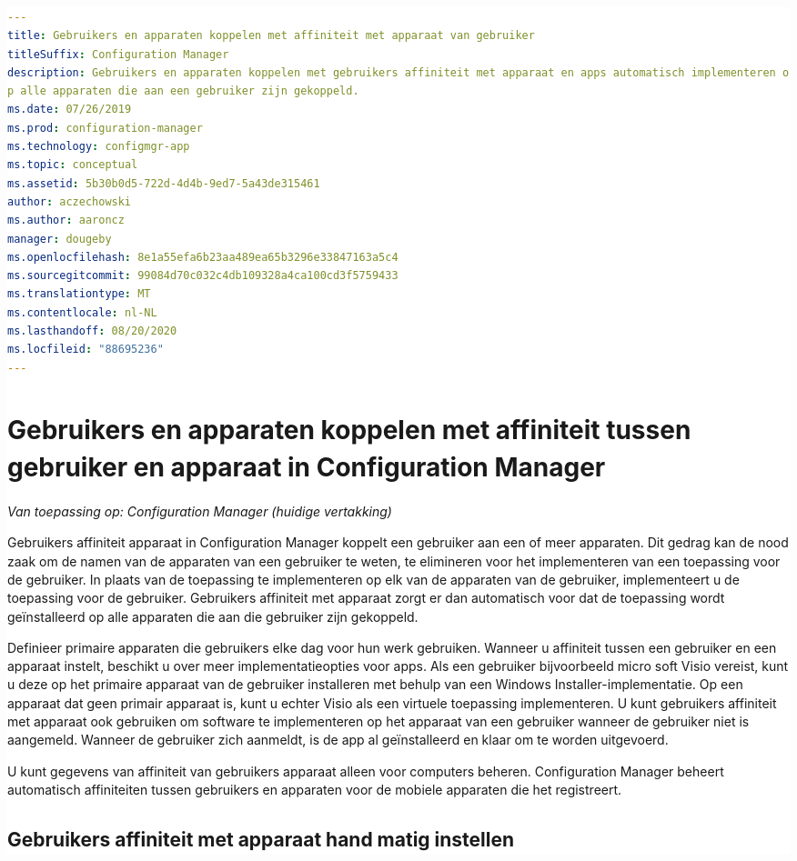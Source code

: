 ```yaml
---
title: Gebruikers en apparaten koppelen met affiniteit met apparaat van gebruiker
titleSuffix: Configuration Manager
description: Gebruikers en apparaten koppelen met gebruikers affiniteit met apparaat en apps automatisch implementeren op alle apparaten die aan een gebruiker zijn gekoppeld.
ms.date: 07/26/2019
ms.prod: configuration-manager
ms.technology: configmgr-app
ms.topic: conceptual
ms.assetid: 5b30b0d5-722d-4d4b-9ed7-5a43de315461
author: aczechowski
ms.author: aaroncz
manager: dougeby
ms.openlocfilehash: 8e1a55efa6b23aa489ea65b3296e33847163a5c4
ms.sourcegitcommit: 99084d70c032c4db109328a4ca100cd3f5759433
ms.translationtype: MT
ms.contentlocale: nl-NL
ms.lasthandoff: 08/20/2020
ms.locfileid: "88695236"
---
```

# <a name="link-users-and-devices-with-user-device-affinity-in-configuration-manager"></a>Gebruikers en apparaten koppelen met affiniteit tussen gebruiker en apparaat in Configuration Manager

*Van toepassing op: Configuration Manager (huidige vertakking)*

Gebruikers affiniteit apparaat in Configuration Manager koppelt een gebruiker aan een of meer apparaten. Dit gedrag kan de nood zaak om de namen van de apparaten van een gebruiker te weten, te elimineren voor het implementeren van een toepassing voor de gebruiker. In plaats van de toepassing te implementeren op elk van de apparaten van de gebruiker, implementeert u de toepassing voor de gebruiker. Gebruikers affiniteit met apparaat zorgt er dan automatisch voor dat de toepassing wordt geïnstalleerd op alle apparaten die aan die gebruiker zijn gekoppeld.  

Definieer primaire apparaten die gebruikers elke dag voor hun werk gebruiken. Wanneer u affiniteit tussen een gebruiker en een apparaat instelt, beschikt u over meer implementatieopties voor apps. Als een gebruiker bijvoorbeeld micro soft Visio vereist, kunt u deze op het primaire apparaat van de gebruiker installeren met behulp van een Windows Installer-implementatie. Op een apparaat dat geen primair apparaat is, kunt u echter Visio als een virtuele toepassing implementeren. U kunt gebruikers affiniteit met apparaat ook gebruiken om software te implementeren op het apparaat van een gebruiker wanneer de gebruiker niet is aangemeld. Wanneer de gebruiker zich aanmeldt, is de app al geïnstalleerd en klaar om te worden uitgevoerd.  

U kunt gegevens van affiniteit van gebruikers apparaat alleen voor computers beheren. Configuration Manager beheert automatisch affiniteiten tussen gebruikers en apparaten voor de mobiele apparaten die het registreert.  

## <a name="manually-set-up-user-device-affinity"></a>Gebruikers affiniteit met apparaat hand matig instellen  
